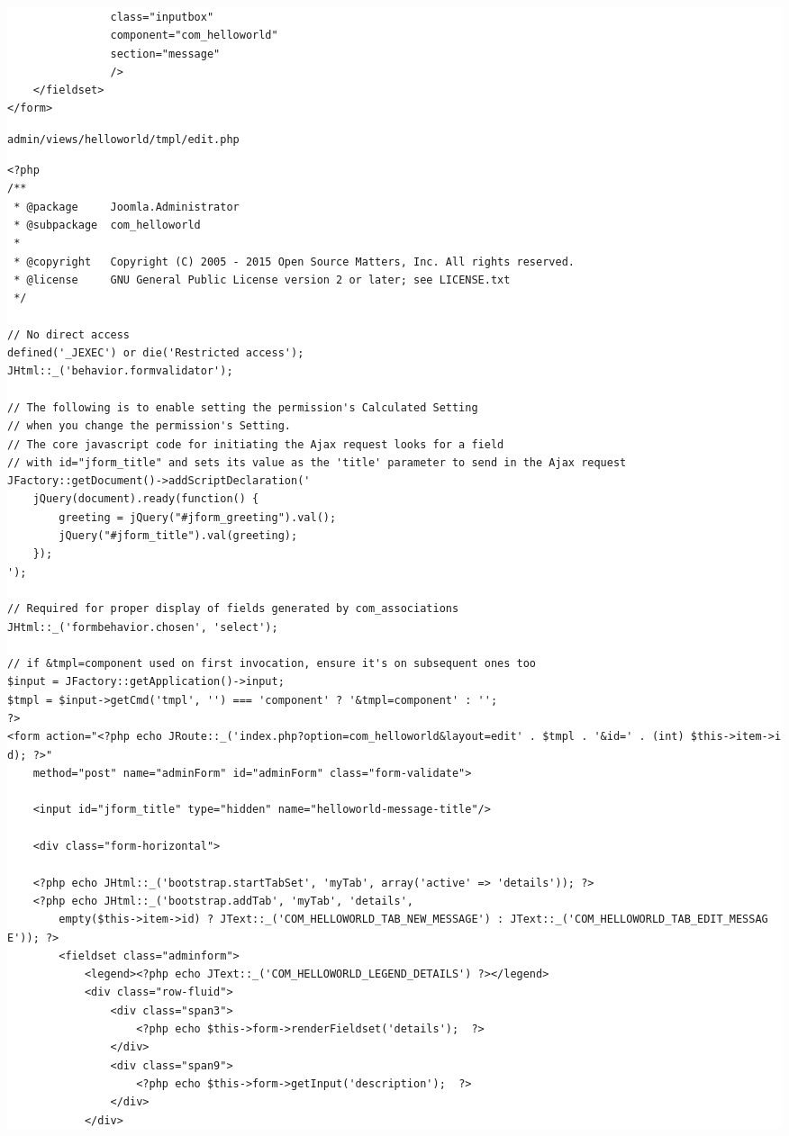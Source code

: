 ```
				class="inputbox"
				component="com_helloworld"
				section="message"
				/>
    </fieldset>
</form>
```

`admin/views/helloworld/tmpl/edit.php`

```
<?php
/**
 * @package     Joomla.Administrator
 * @subpackage  com_helloworld
 *
 * @copyright   Copyright (C) 2005 - 2015 Open Source Matters, Inc. All rights reserved.
 * @license     GNU General Public License version 2 or later; see LICENSE.txt
 */

// No direct access
defined('_JEXEC') or die('Restricted access');
JHtml::_('behavior.formvalidator');

// The following is to enable setting the permission's Calculated Setting 
// when you change the permission's Setting. 
// The core javascript code for initiating the Ajax request looks for a field
// with id="jform_title" and sets its value as the 'title' parameter to send in the Ajax request
JFactory::getDocument()->addScriptDeclaration('
	jQuery(document).ready(function() {
        greeting = jQuery("#jform_greeting").val();
		jQuery("#jform_title").val(greeting);
	});
');

// Required for proper display of fields generated by com_associations
JHtml::_('formbehavior.chosen', 'select');

// if &tmpl=component used on first invocation, ensure it's on subsequent ones too
$input = JFactory::getApplication()->input;
$tmpl = $input->getCmd('tmpl', '') === 'component' ? '&tmpl=component' : '';
?>
<form action="<?php echo JRoute::_('index.php?option=com_helloworld&layout=edit' . $tmpl . '&id=' . (int) $this->item->id); ?>"
    method="post" name="adminForm" id="adminForm" class="form-validate">
    
    <input id="jform_title" type="hidden" name="helloworld-message-title"/>
    
    <div class="form-horizontal">

    <?php echo JHtml::_('bootstrap.startTabSet', 'myTab', array('active' => 'details')); ?>
    <?php echo JHtml::_('bootstrap.addTab', 'myTab', 'details', 
        empty($this->item->id) ? JText::_('COM_HELLOWORLD_TAB_NEW_MESSAGE') : JText::_('COM_HELLOWORLD_TAB_EDIT_MESSAGE')); ?>
        <fieldset class="adminform">
            <legend><?php echo JText::_('COM_HELLOWORLD_LEGEND_DETAILS') ?></legend>
            <div class="row-fluid">
                <div class="span3">
                    <?php echo $this->form->renderFieldset('details');  ?>
                </div>
                <div class="span9">
                    <?php echo $this->form->getInput('description');  ?>
                </div>
            </div>
```